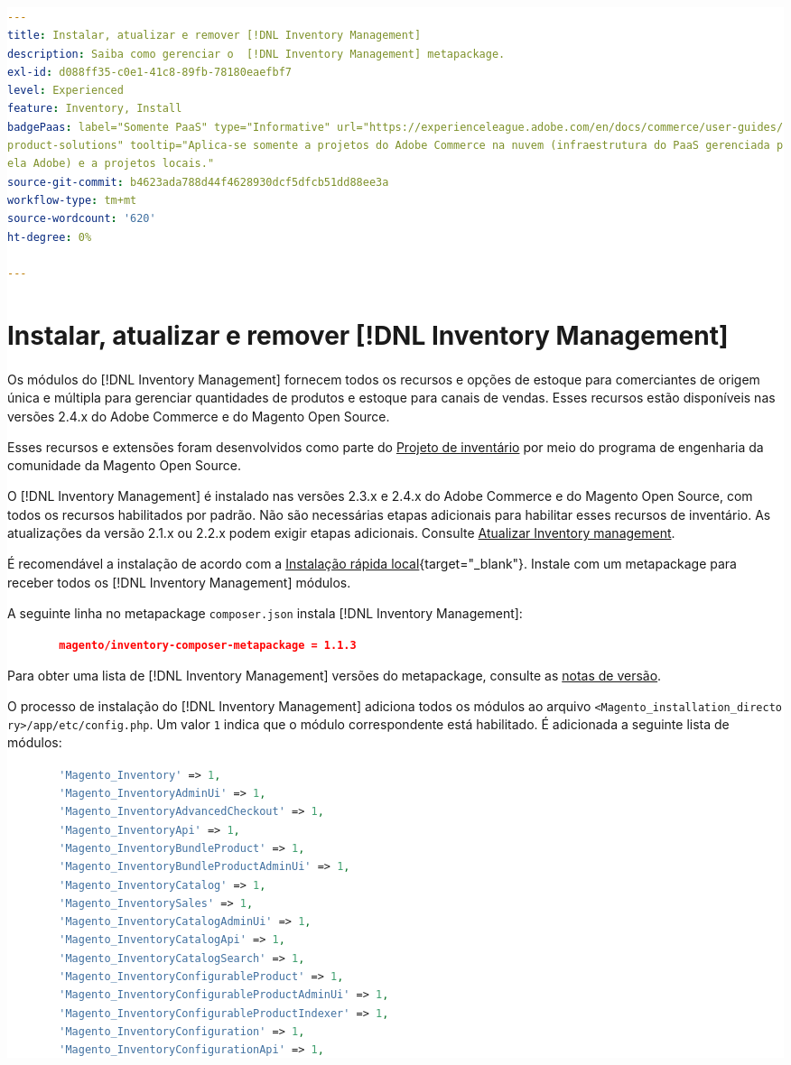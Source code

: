 ```yaml
---
title: Instalar, atualizar e remover [!DNL Inventory Management]
description: Saiba como gerenciar o  [!DNL Inventory Management] metapackage.
exl-id: d088ff35-c0e1-41c8-89fb-78180eaefbf7
level: Experienced
feature: Inventory, Install
badgePaas: label="Somente PaaS" type="Informative" url="https://experienceleague.adobe.com/en/docs/commerce/user-guides/product-solutions" tooltip="Aplica-se somente a projetos do Adobe Commerce na nuvem (infraestrutura do PaaS gerenciada pela Adobe) e a projetos locais."
source-git-commit: b4623ada788d44f4628930dcf5dfcb51dd88ee3a
workflow-type: tm+mt
source-wordcount: '620'
ht-degree: 0%

---
```


# Instalar, atualizar e remover [!DNL Inventory Management]

Os módulos do [!DNL Inventory Management] fornecem todos os recursos e opções de estoque para comerciantes de origem única e múltipla para gerenciar quantidades de produtos e estoque para canais de vendas. Esses recursos estão disponíveis nas versões 2.4.x do Adobe Commerce e do Magento Open Source.

Esses recursos e extensões foram desenvolvidos como parte do [Projeto de inventário](https://github.com/magento/inventory) por meio do programa de engenharia da comunidade da Magento Open Source.

O [!DNL Inventory Management] é instalado nas versões 2.3.x e 2.4.x do Adobe Commerce e do Magento Open Source, com todos os recursos habilitados por padrão. Não são necessárias etapas adicionais para habilitar esses recursos de inventário. As atualizações da versão 2.1.x ou 2.2.x podem exigir etapas adicionais. Consulte [Atualizar Inventory management](#upgrade-inventory-management).

É recomendável a instalação de acordo com a [Instalação rápida local](https://experienceleague.adobe.com/docs/commerce-operations/installation-guide/composer.html){target="_blank"}. Instale com um metapackage para receber todos os [!DNL Inventory Management] módulos.

A seguinte linha no metapackage `composer.json` instala [!DNL Inventory Management]:

```json
        magento/inventory-composer-metapackage = 1.1.3
```

Para obter uma lista de [!DNL Inventory Management] versões do metapackage, consulte as [notas de versão](release-notes.md).

O processo de instalação do [!DNL Inventory Management] adiciona todos os módulos ao arquivo `<Magento_installation_directory>/app/etc/config.php`. Um valor `1` indica que o módulo correspondente está habilitado. É adicionada a seguinte lista de módulos:

```php
        'Magento_Inventory' => 1,
        'Magento_InventoryAdminUi' => 1,
        'Magento_InventoryAdvancedCheckout' => 1,
        'Magento_InventoryApi' => 1,
        'Magento_InventoryBundleProduct' => 1,
        'Magento_InventoryBundleProductAdminUi' => 1,
        'Magento_InventoryCatalog' => 1,
        'Magento_InventorySales' => 1,
        'Magento_InventoryCatalogAdminUi' => 1,
        'Magento_InventoryCatalogApi' => 1,
        'Magento_InventoryCatalogSearch' => 1,
        'Magento_InventoryConfigurableProduct' => 1,
        'Magento_InventoryConfigurableProductAdminUi' => 1,
        'Magento_InventoryConfigurableProductIndexer' => 1,
        'Magento_InventoryConfiguration' => 1,
        'Magento_InventoryConfigurationApi' => 1,
```